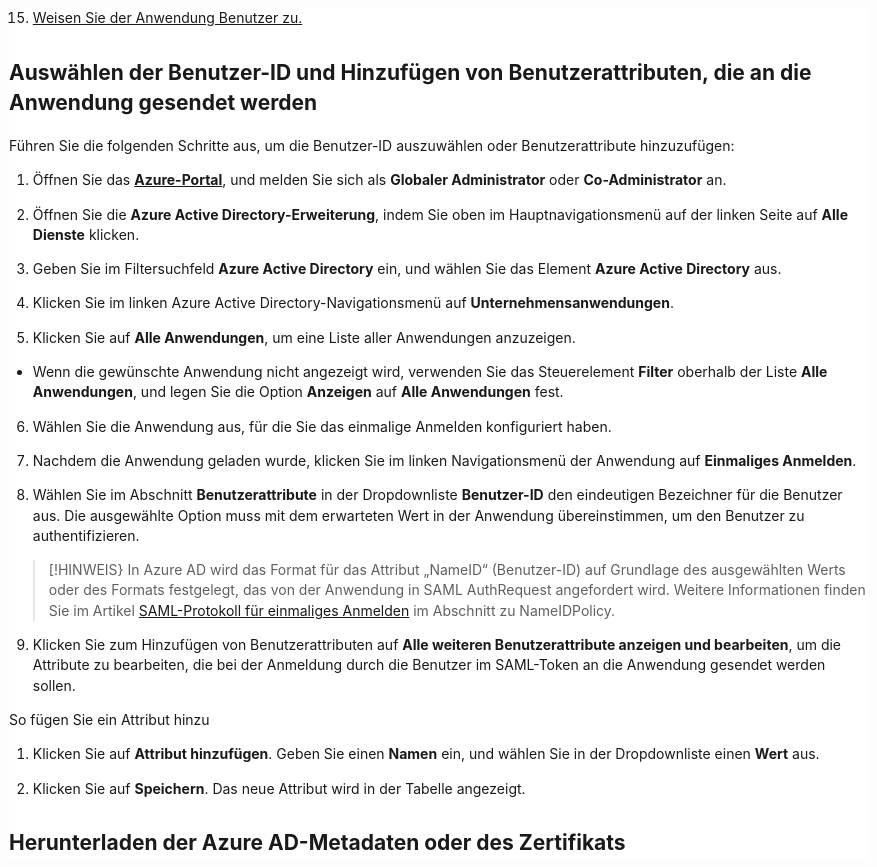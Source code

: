 15. [Weisen Sie der Anwendung Benutzer zu.](#assign-users-to-the-application)

## <a name="select-user-identifier-and-add-user-attributes-to-be-sent-to-the-application"></a>Auswählen der Benutzer-ID und Hinzufügen von Benutzerattributen, die an die Anwendung gesendet werden

Führen Sie die folgenden Schritte aus, um die Benutzer-ID auszuwählen oder Benutzerattribute hinzuzufügen:

1.  Öffnen Sie das [**Azure-Portal**](https://portal.azure.com/), und melden Sie sich als **Globaler Administrator** oder **Co-Administrator** an.

2.  Öffnen Sie die **Azure Active Directory-Erweiterung**, indem Sie oben im Hauptnavigationsmenü auf der linken Seite auf **Alle Dienste** klicken.

3.  Geben Sie im Filtersuchfeld **Azure Active Directory** ein, und wählen Sie das Element **Azure Active Directory** aus.

4.  Klicken Sie im linken Azure Active Directory-Navigationsmenü auf **Unternehmensanwendungen**.

5.  Klicken Sie auf **Alle Anwendungen**, um eine Liste aller Anwendungen anzuzeigen.

  * Wenn die gewünschte Anwendung nicht angezeigt wird, verwenden Sie das Steuerelement **Filter** oberhalb der Liste **Alle Anwendungen**, und legen Sie die Option **Anzeigen** auf **Alle Anwendungen** fest.

6.  Wählen Sie die Anwendung aus, für die Sie das einmalige Anmelden konfiguriert haben.

7.  Nachdem die Anwendung geladen wurde, klicken Sie im linken Navigationsmenü der Anwendung auf **Einmaliges Anmelden**.

8.  Wählen Sie im Abschnitt **Benutzerattribute** in der Dropdownliste **Benutzer-ID** den eindeutigen Bezeichner für die Benutzer aus. Die ausgewählte Option muss mit dem erwarteten Wert in der Anwendung übereinstimmen, um den Benutzer zu authentifizieren.

 >[!HINWEIS} In Azure AD wird das Format für das Attribut „NameID“ (Benutzer-ID) auf Grundlage des ausgewählten Werts oder des Formats festgelegt, das von der Anwendung in SAML AuthRequest angefordert wird. Weitere Informationen finden Sie im Artikel [SAML-Protokoll für einmaliges Anmelden](https://docs.microsoft.com/azure/active-directory/develop/active-directory-single-sign-on-protocol-reference#authnrequest) im Abschnitt zu NameIDPolicy.
 >
 >

9.  Klicken Sie zum Hinzufügen von Benutzerattributen auf **Alle weiteren Benutzerattribute anzeigen und bearbeiten**, um die Attribute zu bearbeiten, die bei der Anmeldung durch die Benutzer im SAML-Token an die Anwendung gesendet werden sollen.

   So fügen Sie ein Attribut hinzu

   1. Klicken Sie auf **Attribut hinzufügen**. Geben Sie einen **Namen** ein, und wählen Sie in der Dropdownliste einen **Wert** aus.

   2. Klicken Sie auf **Speichern**. Das neue Attribut wird in der Tabelle angezeigt.

## <a name="download-the-azure-ad-metadata-or-certificate"></a>Herunterladen der Azure AD-Metadaten oder des Zertifikats
